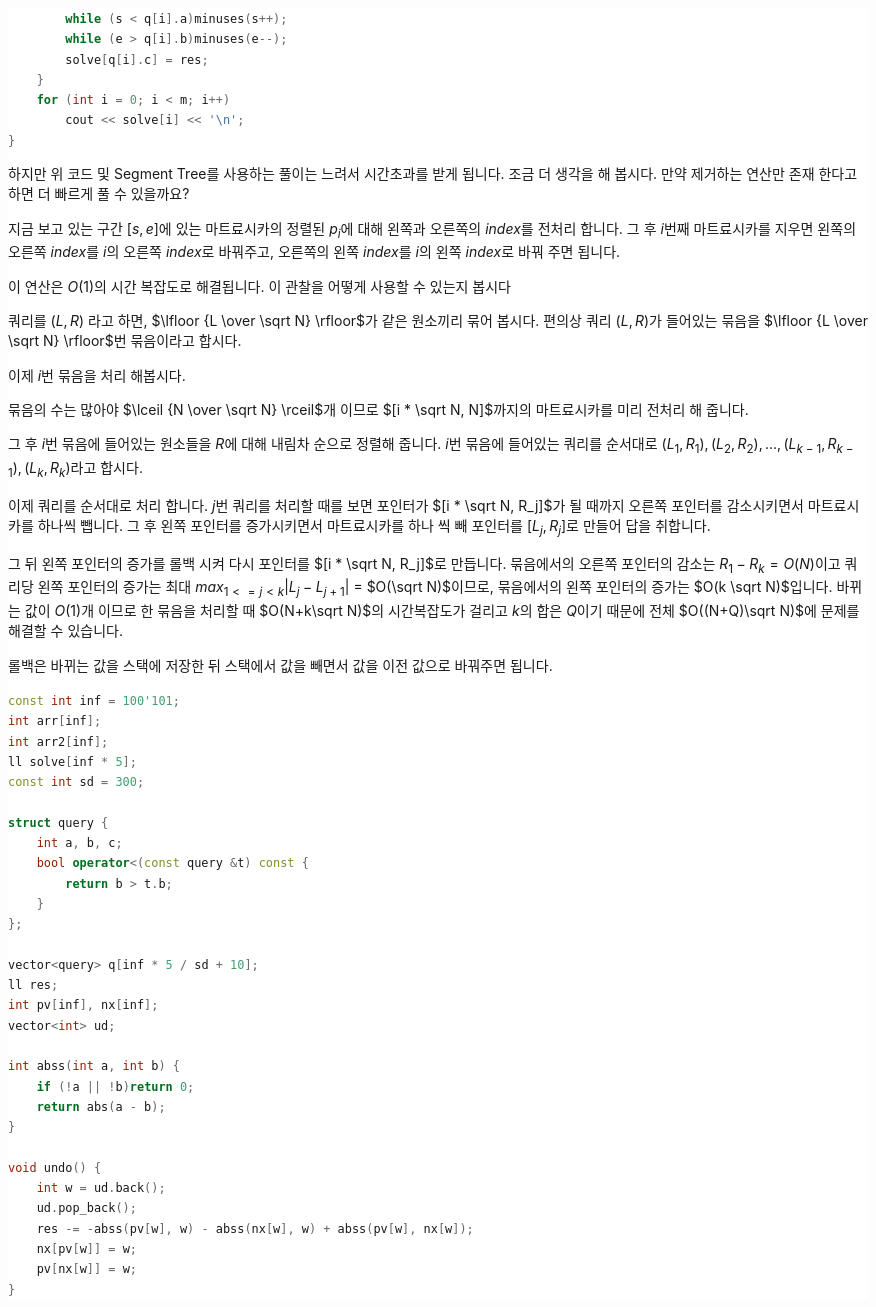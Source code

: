 ```c++
        while (s < q[i].a)minuses(s++);
        while (e > q[i].b)minuses(e--);
        solve[q[i].c] = res;
    }
    for (int i = 0; i < m; i++)
        cout << solve[i] << '\n';
}
```

하지만 위 코드 및 Segment Tree를 사용하는 풀이는 느려서 시간초과를 받게 됩니다.
조금 더 생각을 해 봅시다. 만약 제거하는 연산만 존재 한다고 하면 더 빠르게 풀 수 있을까요?

지금 보고 있는 구간 $[s,e]$에 있는 마트료시카의 정렬된 $p_i$에 대해 왼쪽과 오른쪽의 $index$를 전처리 합니다. 그 후 $i$번째 마트료시카를 지우면 왼쪽의 오른쪽 $index$를 $i$의 오른쪽 $index$로 바꿔주고, 오른쪽의 왼쪽 $index$를 $i$의 왼쪽 $index$로 바꿔 주면 됩니다.

이 연산은 $O(1)$의 시간 복잡도로 해결됩니다. 이 관찰을 어떻게 사용할 수 있는지 봅시다

 쿼리를 $(L,R)$ 라고 하면, $\lfloor {L \over \sqrt N} \rfloor$가 같은 원소끼리 묶어 봅시다. 편의상 쿼리 $(L,R)$가 들어있는 묶음을 $\lfloor {L \over \sqrt N} \rfloor$번 묶음이라고 합시다.

이제 $i$번 묶음을 처리 해봅시다.

묶음의 수는 많아야 $\lceil {N \over \sqrt N} \rceil$개 이므로 $[i * \sqrt N, N]$까지의 마트료시카를 미리 전처리 해 줍니다.

그 후 $i$번 묶음에 들어있는 원소들을 $R$에 대해 내림차 순으로 정렬해 줍니다. 
 $i$번 묶음에 들어있는 쿼리를 순서대로 $(L_1,R_1), (L_2,R_2), ... , (L_{k-1},R_{k-1}), (L_k,R_k)$라고 합시다.

이제 쿼리를 순서대로 처리 합니다. $j$번 쿼리를 처리할 때를 보면 포인터가 $[i * \sqrt N, R_j]$가 될 때까지 오른쪽 포인터를 감소시키면서 마트료시카를 하나씩 뺍니다.
그 후 왼쪽 포인터를 증가시키면서 마트료시카를 하나 씩 빼 포인터를 $[L_j,R_j]$로 만들어 답을 취합니다.

그 뒤 왼쪽 포인터의 증가를 롤백 시켜 다시 포인터를 $[i * \sqrt N, R_j]$로 만듭니다.
 묶음에서의 오른쪽 포인터의 감소는 $R_1 - R_k = O(N)$이고 쿼리당 왼쪽 포인터의 증가는 최대 $max_{1<=j<k}|L_j - L_{j+1}|$ = $O(\sqrt N)$이므로, 묶음에서의 왼쪽 포인터의 증가는 $O(k \sqrt N)$입니다. 바뀌는 값이 $O(1)$개 이므로 한 묶음을 처리할 때 $O(N+k\sqrt N)$의 시간복잡도가 걸리고 $k$의 합은 $Q$이기 때문에 전체 $O((N+Q)\sqrt N)$에 문제를 해결할 수 있습니다.

롤백은 바뀌는 값을 스택에 저장한 뒤 스택에서 값을 빼면서 값을 이전 값으로 바꿔주면 됩니다.
```c++
const int inf = 100'101;
int arr[inf];
int arr2[inf];
ll solve[inf * 5];
const int sd = 300;

struct query {
    int a, b, c;
    bool operator<(const query &t) const {
        return b > t.b;
    }
};

vector<query> q[inf * 5 / sd + 10];
ll res;
int pv[inf], nx[inf];
vector<int> ud;

int abss(int a, int b) {
    if (!a || !b)return 0;
    return abs(a - b);
}

void undo() {
    int w = ud.back();
    ud.pop_back();
    res -= -abss(pv[w], w) - abss(nx[w], w) + abss(pv[w], nx[w]);
    nx[pv[w]] = w;
    pv[nx[w]] = w;
}
```